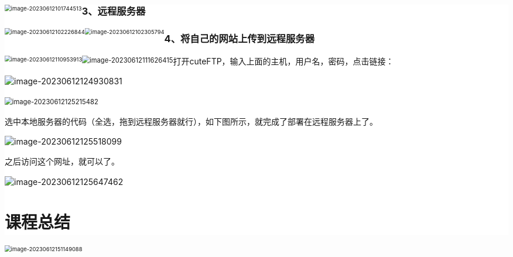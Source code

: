 <img src="note2.assets/image-20230612101744513.png" alt="image-20230612101744513" style="zoom:67%;float:left" />



### 3、远程服务器

<img src="note2.assets/image-20230612102226844.png" alt="image-20230612102226844" style="zoom:67%;float:left" />

<img src="note2.assets/image-20230612102305794.png" alt="image-20230612102305794" style="zoom:67%;float:left" />



### 4、将自己的网站上传到远程服务器

<img src="note2.assets/image-20230612110953913.png" alt="image-20230612110953913" style="zoom:67%;float:left" />

<img src="note2.assets/image-20230612111626415.png" alt="image-20230612111626415" style="zoom:80%;float:left" />

打开cuteFTP，输入上面的主机，用户名，密码，点击链接：

![image-20230612124930831](note2.assets/image-20230612124930831.png)

<img src="note2.assets/image-20230612125215482.png" alt="image-20230612125215482" style="zoom:80%;" />

选中本地服务器的代码（全选，拖到远程服务器就行），如下图所示，就完成了部署在远程服务器上了。

![image-20230612125518099](note2.assets/image-20230612125518099.png)

之后访问这个网址，就可以了。

![image-20230612125647462](note2.assets/image-20230612125647462.png)







# 课程总结

<img src="note2.assets/image-20230612151149088.png" alt="image-20230612151149088" style="zoom:67%;float:left" />

























